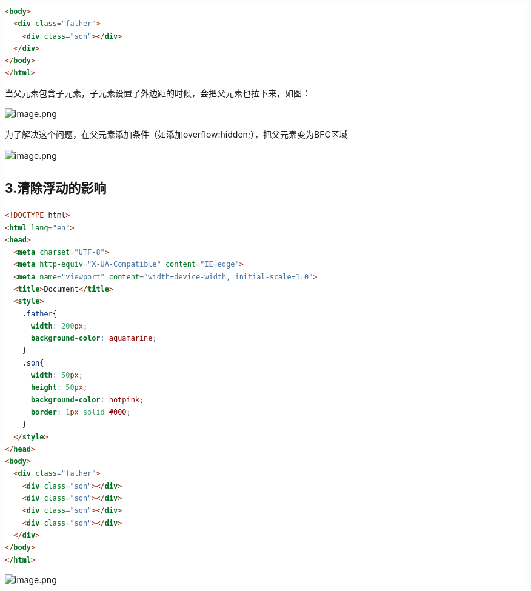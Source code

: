 ```html
<body>
  <div class="father">
    <div class="son"></div>
  </div>
</body>
</html>
```
当父元素包含子元素，子元素设置了外边距的时候，会把父元素也拉下来，如图：

![image.png](https://p6-juejin.byteimg.com/tos-cn-i-k3u1fbpfcp/01a6bb2bc99f4f879ef807ac93ecd3df~tplv-k3u1fbpfcp-watermark.image?)

为了解决这个问题，在父元素添加条件（如添加overflow:hidden;），把父元素变为BFC区域

![image.png](https://p3-juejin.byteimg.com/tos-cn-i-k3u1fbpfcp/7f6c80f07b5d456f849ff23b380f9357~tplv-k3u1fbpfcp-watermark.image?)

## 3.清除浮动的影响

```html
<!DOCTYPE html>
<html lang="en">
<head>
  <meta charset="UTF-8">
  <meta http-equiv="X-UA-Compatible" content="IE=edge">
  <meta name="viewport" content="width=device-width, initial-scale=1.0">
  <title>Document</title>
  <style>
    .father{
      width: 200px;
      background-color: aquamarine;
    }
    .son{
      width: 50px;
      height: 50px;
      background-color: hotpink;
      border: 1px solid #000;
    }
  </style>
</head>
<body>
  <div class="father">
    <div class="son"></div>
    <div class="son"></div>
    <div class="son"></div>
    <div class="son"></div>
  </div>
</body>
</html>
```

![image.png](https://p1-juejin.byteimg.com/tos-cn-i-k3u1fbpfcp/606f54d8236340ea8313c4afeb69835a~tplv-k3u1fbpfcp-watermark.image?)
